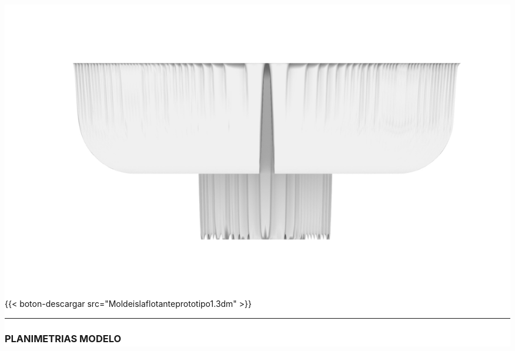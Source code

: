 ![Blu](/taller-ciudad-espacio/img/Post9/protodrape3.jpg)


{{< boton-descargar src="Moldeislaflotanteprototipo1.3dm" >}}
_______________________________________________________________________________________________________

### PLANIMETRIAS MODELO
